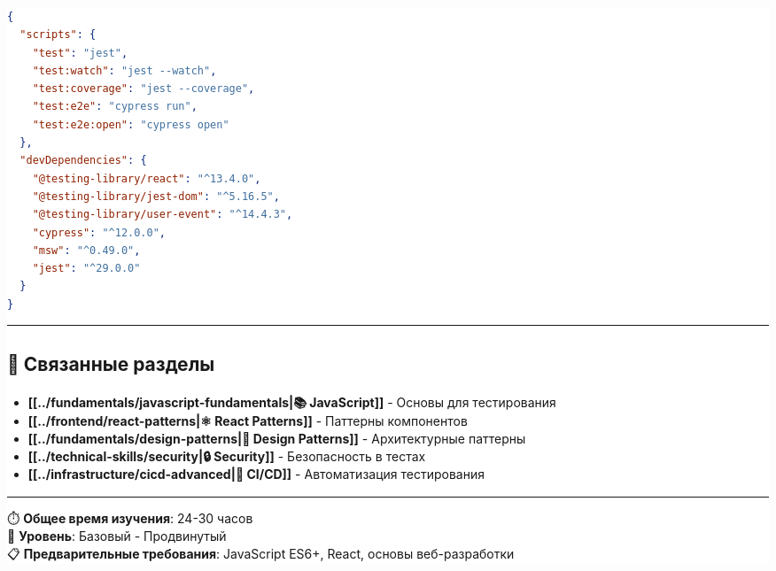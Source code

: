 ```json
{
  "scripts": {
    "test": "jest",
    "test:watch": "jest --watch",
    "test:coverage": "jest --coverage",
    "test:e2e": "cypress run",
    "test:e2e:open": "cypress open"
  },
  "devDependencies": {
    "@testing-library/react": "^13.4.0",
    "@testing-library/jest-dom": "^5.16.5",
    "@testing-library/user-event": "^14.4.3",
    "cypress": "^12.0.0",
    "msw": "^0.49.0",
    "jest": "^29.0.0"
  }
}
```

---

## 🔗 Связанные разделы

- **[[../fundamentals/javascript-fundamentals|📚 JavaScript]]** - Основы для тестирования
- **[[../frontend/react-patterns|⚛️ React Patterns]]** - Паттерны компонентов
- **[[../fundamentals/design-patterns|🎯 Design Patterns]]** - Архитектурные паттерны
- **[[../technical-skills/security|🔒 Security]]** - Безопасность в тестах
- **[[../infrastructure/cicd-advanced|🚀 CI/CD]]** - Автоматизация тестирования

---

⏱️ **Общее время изучения**: 24-30 часов  
🎯 **Уровень**: Базовый - Продвинутый  
📋 **Предварительные требования**: JavaScript ES6+, React, основы веб-разработки 